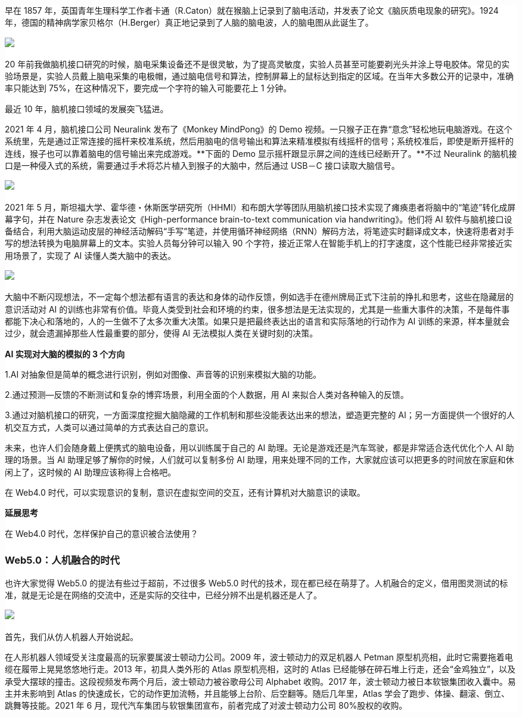 早在 1857 年，英国青年生理科学工作者卡通（R.Caton）就在猴脑上记录到了脑电活动，并发表了论文《脑灰质电现象的研究》。1924 年，德国的精神病学家贝格尔（H.Berger）真正地记录到了人脑的脑电波，人的脑电图从此诞生了。

![](https://static001.infoq.cn/resource/image/49/c6/4971656bc2aebbd60c4ca3b08b0fd9c6.png)

20 年前我做脑机接口研究的时候，脑电采集设备还不是很灵敏，为了提高灵敏度，实验人员甚至可能要剃光头并涂上导电胶体。常见的实验场景是，实验人员戴上脑电采集的电极帽，通过脑电信号和算法，控制屏幕上的鼠标达到指定的区域。在当年大多数公开的记录中，准确率只能达到 75%，在这种情况下，要完成一个字符的输入可能要花上 1 分钟。

最近 10 年，脑机接口领域的发展突飞猛进。

2021 年 4 月，脑机接口公司 Neuralink 发布了《Monkey MindPong》的 Demo 视频。一只猴子正在靠“意念”轻松地玩电脑游戏。在这个系统里，先是通过正常连接的摇杆来校准系统，然后用脑电的信号输出和算法来精准模拟有线摇杆的信号；系统校准后，即使是断开摇杆的连线，猴子也可以靠着脑电的信号输出来完成游戏。**下面的 Demo 显示摇杆跟显示屏之间的连线已经断开了。**不过 Neuralink 的脑机接口是一种侵入式的系统，需要通过手术将芯片植入到猴子的大脑中，然后通过 USB－C 接口读取大脑信号。

![](https://static001.infoq.cn/resource/image/e7/c7/e73ca784301621865bec30ce05f39ec7.png)

2021 年 5 月，斯坦福大学、霍华德・休斯医学研究所（HHMI）和布朗大学等团队用脑机接口技术实现了瘫痪患者将脑中的“笔迹”转化成屏幕字句，并在 Nature 杂志发表论文《High-performance brain-to-text communication via handwriting》。他们将 AI 软件与脑机接口设备结合，利用大脑运动皮层的神经活动解码“手写”笔迹，并使用循环神经网络（RNN）解码方法，将笔迹实时翻译成文本，快速将患者对手写的想法转换为电脑屏幕上的文本。实验人员每分钟可以输入 90 个字符，接近正常人在智能手机上的打字速度，这个性能已经非常接近实用场景了，实现了 AI 读懂人类大脑中的表达。

![](https://static001.infoq.cn/resource/image/86/48/86yy56yy6f4c889644a9e844eb5ec448.png)

大脑中不断闪现想法，不一定每个想法都有语言的表达和身体的动作反馈，例如选手在德州牌局正式下注前的挣扎和思考，这些在隐藏层的意识活动对 AI 的训练也非常有价值。毕竟人类受到社会和环境的约束，很多想法是无法实现的，尤其是一些重大事件的决策，不是每件事都能下决心和落地的，人的一生做不了太多次重大决策。如果只是把最终表达出的语言和实际落地的行动作为 AI 训练的来源，样本量就会过少，就会遗漏掉那些人性最重要的部分，使得 AI 无法模拟人类在关键时刻的决策。

**AI 实现对大脑的模拟的 3 个方向**

1.AI 对抽象但是简单的概念进行识别，例如对图像、声音等的识别来模拟大脑的功能。

2.通过预测—反馈的不断测试和复杂的博弈场景，利用全面的个人数据，用 AI 来拟合人类对各种输入的反馈。

3.通过对脑机接口的研究，一方面深度挖掘大脑隐藏的工作机制和那些没能表达出来的想法，塑造更完整的 AI；另一方面提供一个很好的人机交互方式，人类可以通过简单的方式表达自己的意识。

未来，也许人们会随身戴上便携式的脑电设备，用以训练属于自己的 AI 助理。无论是游戏还是汽车驾驶，都是非常适合迭代优化个人 AI 助理的场景。当 AI 助理足够了解你的时候，人们就可以复制多份 AI 助理，用来处理不同的工作，大家就应该可以把更多的时间放在家庭和休闲上了，这时候的 AI 助理应该称得上合格吧。

在 Web4.0 时代，可以实现意识的复制，意识在虚拟空间的交互，还有计算机对大脑意识的读取。

**延展思考**

在 Web4.0 时代，怎样保护自己的意识被合法使用？ 

### Web5.0：人机融合的时代

也许大家觉得 Web5.0 的提法有些过于超前，不过很多 Web5.0 时代的技术，现在都已经在萌芽了。人机融合的定义，借用图灵测试的标准，就是无论是在网络的交流中，还是实际的交往中，已经分辨不出是机器还是人了。

![](https://static001.infoq.cn/resource/image/a7/bc/a75a9d967b06778bdeea41083352c8bc.png)

首先，我们从仿人机器人开始说起。

在人形机器人领域受关注度最高的玩家要属波士顿动力公司。2009 年，波士顿动力的双足机器人 Petman 原型机亮相，此时它需要拖着电缆在履带上晃晃悠悠地行走。2013 年，初具人类外形的 Atlas 原型机亮相，这时的 Atlas 已经能够在碎石堆上行走，还会“金鸡独立”，以及承受大摆球的撞击。这段视频发布两个月后，波士顿动力被谷歌母公司 Alphabet 收购。2017 年，波士顿动力被日本软银集团收入囊中。易主并未影响到 Atlas 的快速成长，它的动作更加流畅，并且能够上台阶、后空翻等。随后几年里，Atlas 学会了跑步、体操、翻滚、倒立、跳舞等技能。2021 年 6 月，现代汽车集团与软银集团宣布，前者完成了对波士顿动力公司 80%股权的收购。
